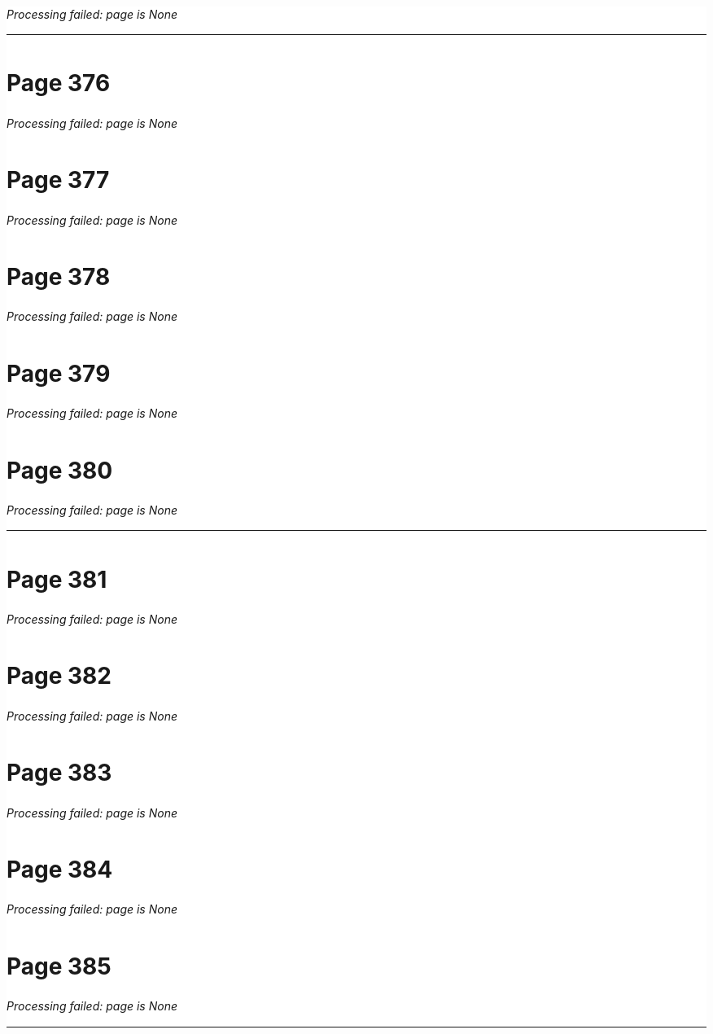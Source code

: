 *Processing failed: page is None*

---

# Page 376

*Processing failed: page is None*

# Page 377

*Processing failed: page is None*

# Page 378

*Processing failed: page is None*

# Page 379

*Processing failed: page is None*

# Page 380

*Processing failed: page is None*

---

# Page 381

*Processing failed: page is None*

# Page 382

*Processing failed: page is None*

# Page 383

*Processing failed: page is None*

# Page 384

*Processing failed: page is None*

# Page 385

*Processing failed: page is None*

---